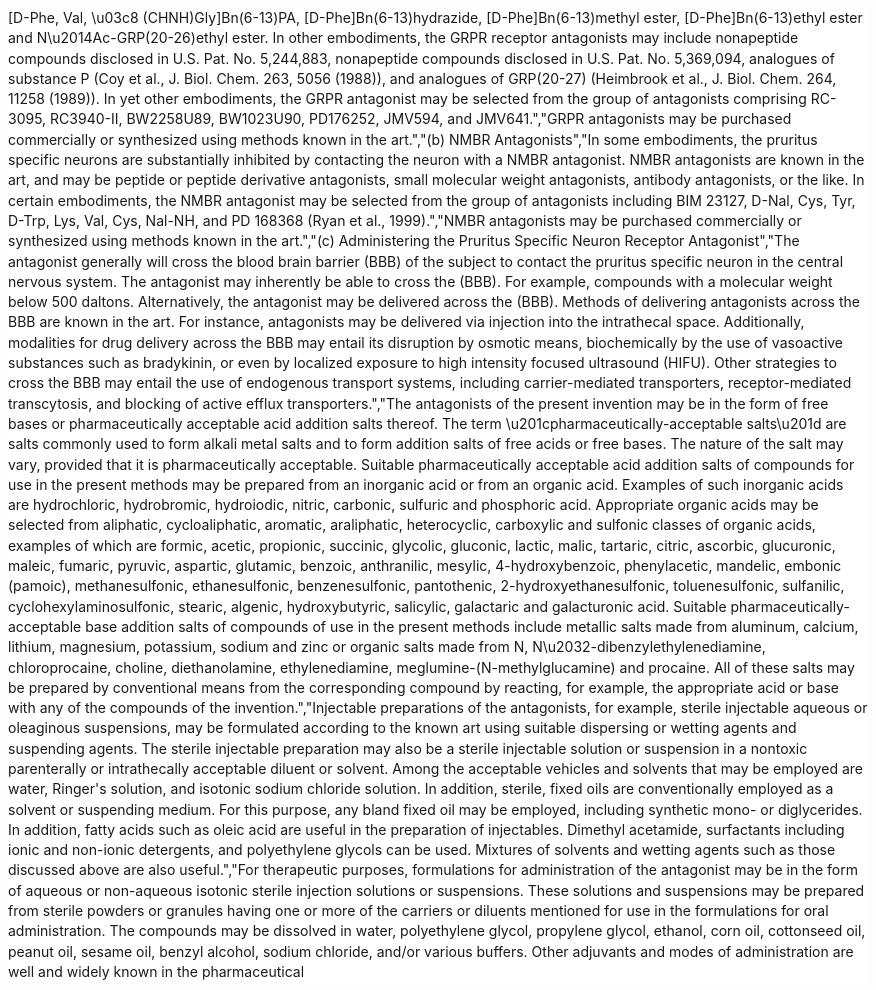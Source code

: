[D-Phe, Val, \u03c8 (CHNH)Gly]Bn(6-13)PA, [D-Phe]Bn(6-13)hydrazide, [D-Phe]Bn(6-13)methyl ester, [D-Phe]Bn(6-13)ethyl ester and N\u2014Ac-GRP(20-26)ethyl ester. In other embodiments, the GRPR receptor antagonists may include nonapeptide compounds disclosed in U.S. Pat. No. 5,244,883, nonapeptide compounds disclosed in U.S. Pat. No. 5,369,094, analogues of substance P (Coy et al., J. Biol. Chem. 263, 5056 (1988)), and analogues of GRP(20-27) (Heimbrook et al., J. Biol. Chem. 264, 11258 (1989)). In yet other embodiments, the GRPR antagonist may be selected from the group of antagonists comprising RC-3095, RC3940-II, BW2258U89, BW1023U90, PD176252, JMV594, and JMV641.","GRPR antagonists may be purchased commercially or synthesized using methods known in the art.","(b) NMBR Antagonists","In some embodiments, the pruritus specific neurons are substantially inhibited by contacting the neuron with a NMBR antagonist. NMBR antagonists are known in the art, and may be peptide or peptide derivative antagonists, small molecular weight antagonists, antibody antagonists, or the like. In certain embodiments, the NMBR antagonist may be selected from the group of antagonists including BIM 23127, D-Nal, Cys, Tyr, D-Trp, Lys, Val, Cys, Nal-NH, and PD 168368 (Ryan et al., 1999).","NMBR antagonists may be purchased commercially or synthesized using methods known in the art.","(c) Administering the Pruritus Specific Neuron Receptor Antagonist","The antagonist generally will cross the blood brain barrier (BBB) of the subject to contact the pruritus specific neuron in the central nervous system. The antagonist may inherently be able to cross the (BBB). For example, compounds with a molecular weight below 500 daltons. Alternatively, the antagonist may be delivered across the (BBB). Methods of delivering antagonists across the BBB are known in the art. For instance, antagonists may be delivered via injection into the intrathecal space. Additionally, modalities for drug delivery across the BBB may entail its disruption by osmotic means, biochemically by the use of vasoactive substances such as bradykinin, or even by localized exposure to high intensity focused ultrasound (HIFU). Other strategies to cross the BBB may entail the use of endogenous transport systems, including carrier-mediated transporters, receptor-mediated transcytosis, and blocking of active efflux transporters.","The antagonists of the present invention may be in the form of free bases or pharmaceutically acceptable acid addition salts thereof. The term \u201cpharmaceutically-acceptable salts\u201d are salts commonly used to form alkali metal salts and to form addition salts of free acids or free bases. The nature of the salt may vary, provided that it is pharmaceutically acceptable. Suitable pharmaceutically acceptable acid addition salts of compounds for use in the present methods may be prepared from an inorganic acid or from an organic acid. Examples of such inorganic acids are hydrochloric, hydrobromic, hydroiodic, nitric, carbonic, sulfuric and phosphoric acid. Appropriate organic acids may be selected from aliphatic, cycloaliphatic, aromatic, araliphatic, heterocyclic, carboxylic and sulfonic classes of organic acids, examples of which are formic, acetic, propionic, succinic, glycolic, gluconic, lactic, malic, tartaric, citric, ascorbic, glucuronic, maleic, fumaric, pyruvic, aspartic, glutamic, benzoic, anthranilic, mesylic, 4-hydroxybenzoic, phenylacetic, mandelic, embonic (pamoic), methanesulfonic, ethanesulfonic, benzenesulfonic, pantothenic, 2-hydroxyethanesulfonic, toluenesulfonic, sulfanilic, cyclohexylaminosulfonic, stearic, algenic, hydroxybutyric, salicylic, galactaric and galacturonic acid. Suitable pharmaceutically-acceptable base addition salts of compounds of use in the present methods include metallic salts made from aluminum, calcium, lithium, magnesium, potassium, sodium and zinc or organic salts made from N, N\u2032-dibenzylethylenediamine, chloroprocaine, choline, diethanolamine, ethylenediamine, meglumine-(N-methylglucamine) and procaine. All of these salts may be prepared by conventional means from the corresponding compound by reacting, for example, the appropriate acid or base with any of the compounds of the invention.","Injectable preparations of the antagonists, for example, sterile injectable aqueous or oleaginous suspensions, may be formulated according to the known art using suitable dispersing or wetting agents and suspending agents. The sterile injectable preparation may also be a sterile injectable solution or suspension in a nontoxic parenterally or intrathecally acceptable diluent or solvent. Among the acceptable vehicles and solvents that may be employed are water, Ringer's solution, and isotonic sodium chloride solution. In addition, sterile, fixed oils are conventionally employed as a solvent or suspending medium. For this purpose, any bland fixed oil may be employed, including synthetic mono- or diglycerides. In addition, fatty acids such as oleic acid are useful in the preparation of injectables. Dimethyl acetamide, surfactants including ionic and non-ionic detergents, and polyethylene glycols can be used. Mixtures of solvents and wetting agents such as those discussed above are also useful.","For therapeutic purposes, formulations for administration of the antagonist may be in the form of aqueous or non-aqueous isotonic sterile injection solutions or suspensions. These solutions and suspensions may be prepared from sterile powders or granules having one or more of the carriers or diluents mentioned for use in the formulations for oral administration. The compounds may be dissolved in water, polyethylene glycol, propylene glycol, ethanol, corn oil, cottonseed oil, peanut oil, sesame oil, benzyl alcohol, sodium chloride, and\/or various buffers. Other adjuvants and modes of administration are well and widely known in the pharmaceutical